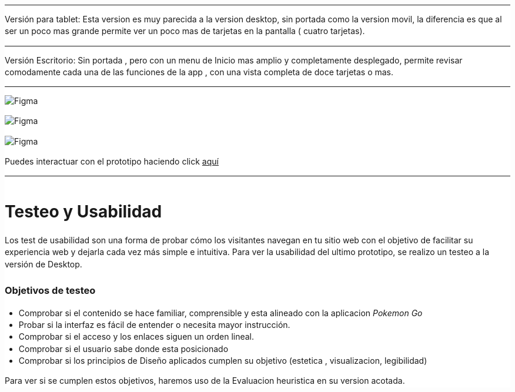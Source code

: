 ___ 


Versión para tablet: Esta version es muy parecida a la version desktop, sin portada como la version movil, la diferencia es que al ser un poco mas grande permite ver un poco mas de tarjetas en la pantalla ( cuatro tarjetas). 


___ 



Versión  Escritorio: Sin portada , pero con un menu de Inicio mas amplio y completamente desplegado, permite revisar comodamente cada una de las funciones de la app , con una vista completa de doce tarjetas o mas.

___ 
![Figma](https://i.ibb.co/W3M5ddv/Screenshot-from-2019-12-11-13-43-00.png)



![Figma](https://i.ibb.co/3FCFxpX/Screenshot-from-2019-12-11-13-44-15.png)



![Figma](https://i.ibb.co/QD4FNrq/Screenshot-from-2019-12-11-13-54-30.png)



Puedes interactuar con el prototipo haciendo click [aquí](https://www.figma.com/proto/VkPf90gJfI9otUSLo6pKTn/pokemon-desktop?node-id=1%3A2&scaling=min-zoom)



 ___ 


# Testeo y Usabilidad


Los test de usabilidad son una forma de probar cómo los visitantes navegan en tu sitio web con el objetivo de facilitar su experiencia web y dejarla cada vez más simple e intuitiva. 
Para ver la usabilidad del ultimo prototipo, se realizo un testeo a la versión de Desktop.


### Objetivos de testeo



* Comprobar si el contenido se hace familiar, comprensible y esta alineado con la aplicacion _Pokemon Go_
* Probar si la interfaz es fácil de entender o necesita mayor instrucción.
* Comprobar si el acceso y los enlaces siguen un orden lineal.
* Comprobar si el usuario sabe donde esta posicionado 
* Comprobar si los principios de Diseño aplicados cumplen su objetivo (estetica , visualizacion, legibilidad)


Para ver si se cumplen estos objetivos, haremos uso de la Evaluacion heuristica en su version acotada.

